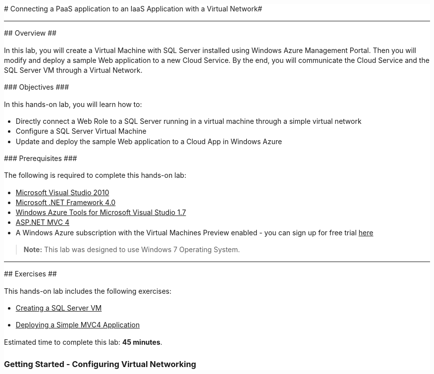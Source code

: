 ﻿<a name="handsonlab" />
# Connecting a PaaS application to an IaaS Application with a Virtual Network#

---

<a name="Overview" />
## Overview ##

In this lab, you will create a Virtual Machine with SQL Server installed using Windows Azure Management Portal. Then you will modify and deploy a sample Web application to a new Cloud Service. By the end, you will communicate the Cloud Service and the SQL Server VM through a Virtual Network.

<a name="Objectives" />
### Objectives ###

In this hands-on lab, you will learn how to:

- Directly connect a Web Role to a SQL Server running in a virtual machine through a simple virtual network
- Configure a SQL Server Virtual Machine
- Update and deploy the sample Web application to a Cloud App in Windows Azure

<a name="Prerequisites" />
### Prerequisites ###

The following is required to complete this hands-on lab:

- [Microsoft Visual Studio 2010](http://msdn.microsoft.com/vstudio/products/)
- [Microsoft .NET Framework 4.0](http://go.microsoft.com/fwlink/?linkid=186916)
- [Windows Azure Tools for Microsoft Visual Studio 1.7](http://www.microsoft.com/windowsazure/sdk/)
- [ASP.NET MVC 4](http://www.asp.net/mvc/mvc4/)
- A Windows Azure subscription with the Virtual Machines Preview enabled - you can sign up for free trial [here](http://bit.ly/WindowsAzureFreeTrial)

> **Note:** This lab was designed to use Windows 7 Operating System.

---

<a name="Exercises" />
## Exercises ##

This hands-on lab includes the following exercises:

- [Creating a SQL Server VM](#Exercise1)

- [Deploying a Simple MVC4 Application](#Exercise2)

 
Estimated time to complete this lab: **45 minutes**.

<a name="GettingStarted"></a>
### Getting Started - Configuring Virtual Networking ###
